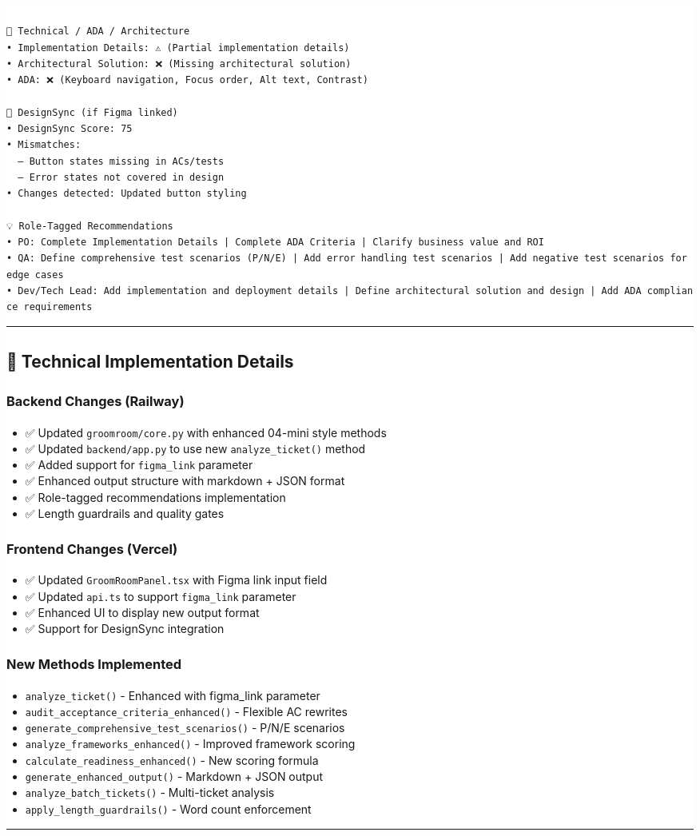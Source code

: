 ```

🧱 Technical / ADA / Architecture
• Implementation Details: ⚠️ (Partial implementation details)
• Architectural Solution: ❌ (Missing architectural solution)
• ADA: ❌ (Keyboard navigation, Focus order, Alt text, Contrast)

🎨 DesignSync (if Figma linked)
• DesignSync Score: 75
• Mismatches:
  – Button states missing in ACs/tests
  – Error states not covered in design
• Changes detected: Updated button styling

💡 Role-Tagged Recommendations
• PO: Complete Implementation Details | Complete ADA Criteria | Clarify business value and ROI
• QA: Define comprehensive test scenarios (P/N/E) | Add error handling test scenarios | Add negative test scenarios for edge cases
• Dev/Tech Lead: Add implementation and deployment details | Define architectural solution and design | Add ADA compliance requirements
```

---

## 🔧 **Technical Implementation Details**

### **Backend Changes (Railway)**
- ✅ Updated `groomroom/core.py` with enhanced 04-mini style methods
- ✅ Updated `backend/app.py` to use new `analyze_ticket()` method
- ✅ Added support for `figma_link` parameter
- ✅ Enhanced output structure with markdown + JSON format
- ✅ Role-tagged recommendations implementation
- ✅ Length guardrails and quality gates

### **Frontend Changes (Vercel)**
- ✅ Updated `GroomRoomPanel.tsx` with Figma link input field
- ✅ Updated `api.ts` to support `figma_link` parameter
- ✅ Enhanced UI to display new output format
- ✅ Support for DesignSync integration

### **New Methods Implemented**
- `analyze_ticket()` - Enhanced with figma_link parameter
- `audit_acceptance_criteria_enhanced()` - Flexible AC rewrites
- `generate_comprehensive_test_scenarios()` - P/N/E scenarios
- `analyze_frameworks_enhanced()` - Improved framework scoring
- `calculate_readiness_enhanced()` - New scoring formula
- `generate_enhanced_output()` - Markdown + JSON output
- `analyze_batch_tickets()` - Multi-ticket analysis
- `apply_length_guardrails()` - Word count enforcement

---

